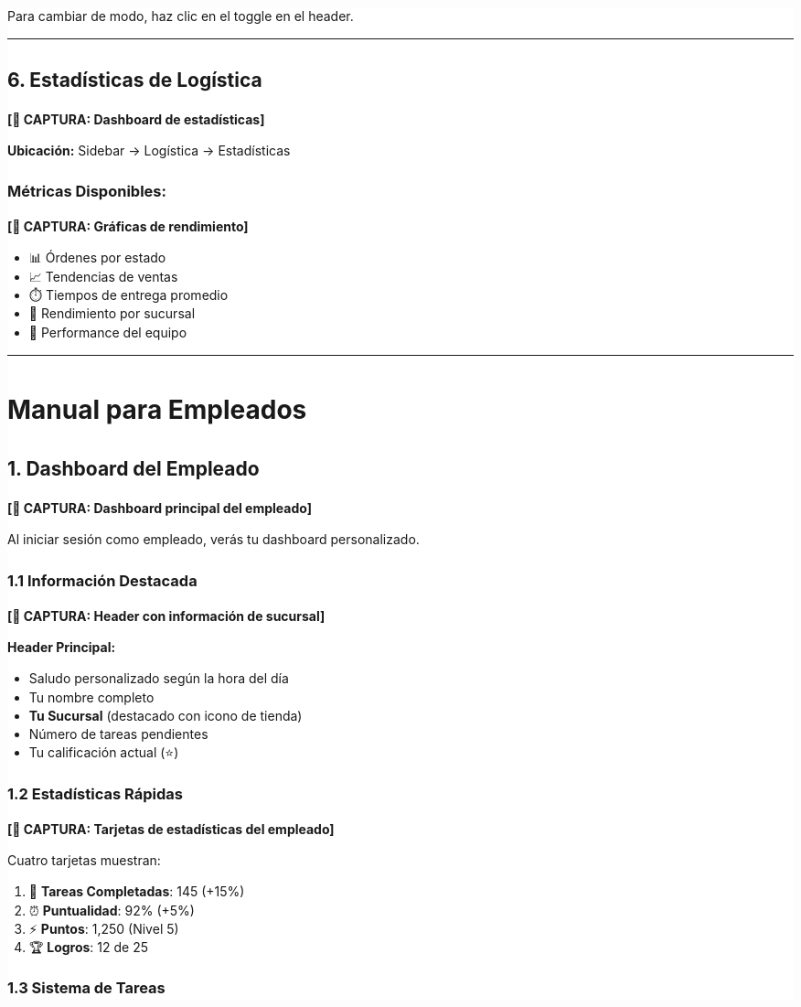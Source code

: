Para cambiar de modo, haz clic en el toggle en el header.

---

## 6. Estadísticas de Logística

**[📸 CAPTURA: Dashboard de estadísticas]**

**Ubicación:** Sidebar → Logística → Estadísticas

### Métricas Disponibles:

**[📸 CAPTURA: Gráficas de rendimiento]**

- 📊 Órdenes por estado
- 📈 Tendencias de ventas
- ⏱️ Tiempos de entrega promedio
- 🏢 Rendimiento por sucursal
- 👥 Performance del equipo

---

# Manual para Empleados

## 1. Dashboard del Empleado

**[📸 CAPTURA: Dashboard principal del empleado]**

Al iniciar sesión como empleado, verás tu dashboard personalizado.

### 1.1 Información Destacada

**[📸 CAPTURA: Header con información de sucursal]**

**Header Principal:**
- Saludo personalizado según la hora del día
- Tu nombre completo
- **Tu Sucursal** (destacado con icono de tienda)
- Número de tareas pendientes
- Tu calificación actual (⭐)

### 1.2 Estadísticas Rápidas

**[📸 CAPTURA: Tarjetas de estadísticas del empleado]**

Cuatro tarjetas muestran:

1. 🎯 **Tareas Completadas**: 145 (+15%)
2. ⏰ **Puntualidad**: 92% (+5%)
3. ⚡ **Puntos**: 1,250 (Nivel 5)
4. 🏆 **Logros**: 12 de 25

### 1.3 Sistema de Tareas
